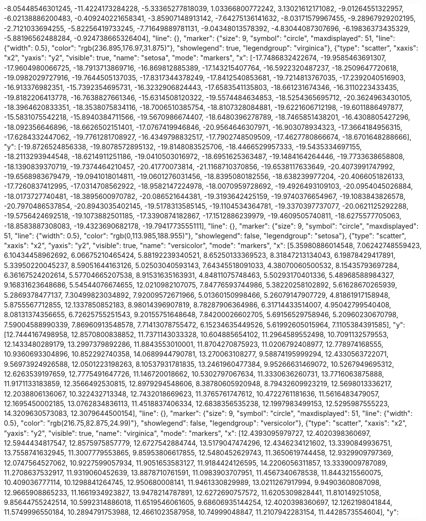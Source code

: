 -8.05448546301245, -11.4224173284228, -5.33365277818039, 1.03366800772242, 3.13021612171082, -9.01264551322957, -6.02138886200483, -0.409240221658341, -3.85907148913142, -7.64275136141632, -8.03171579967455, -9.28967929202195, -2.7121033694255, -5.82256419733245, -7.71649889781131, -9.04348013578392, -4.83044087307696, -6.19836373435329, -5.88196562488284, -0.924738665326404], "line": {}, "marker": {"size": 9, "symbol": "circle", "maxdisplayed": 51, "line": {"width": 0.5}, "color": "rgb(236.895,176.97,31.875)"}, "showlegend": true, "legendgroup": "virginica"}, {"type": "scatter", "xaxis": "x2", "yaxis": "y2", "visible": true, "name": "setosa", "mode": "markers", "x": [-17.7486832422674, -19.9585463691307, -17.9604980066725, -18.7913713869716, -16.869812885389, -17.143215407764, -16.5922320487237, -18.2509647720618, -19.0982029727916, -19.7644505137035, -17.8317344378249, -17.8412540853681, -19.7214813767035, -17.2392040516903, -16.913376982351, -15.7392354695731, -16.3232906824443, -17.6583541135803, -18.661231674346, -16.3110223433435, -19.8182206413778, -16.7638827661346, -15.6314508120322, -19.5574484634853, -18.5254365695712, -20.3624963430105, -18.3964620833351, -18.3538075834116, -18.7006510385754, -18.8107328084881, -19.6221606712198, -19.6011886497877, -15.5831075542218, -15.8940384711566, -19.5670986674407, -18.6480396278789, -18.7465851438201, -16.4308805427296, -18.092356646896, -18.6626502151401, -17.0767419946846, -20.9564646307971, -16.903078934323, -17.3664184956315, -17.6284332447062, -19.7761281708927, -16.4349798832517, -17.7902748509509, -17.4627780866674, -18.6701648288666], "y": [-19.8726524856338, -19.8078572895132, -19.8148083525706, -18.4466529957333, -19.5435334697155, -18.2113293944548, -18.6214911251186, -19.0410503016972, -18.6951625363487, -19.1484164264446, -19.7733638658808, -18.1390839370719, -19.7374464210457, -20.41770073814, -21.1168710370856, -19.6538117633649, -20.4073991747992, -19.6568983679479, -19.0941018014811, -19.0601276031456, -18.8395080182556, -18.638239977204, -20.4066051826133, -17.7260837412995, -17.0314708562922, -18.9582147224978, -18.0070959728692, -19.4926493109103, -20.0954045026884, -18.0173727740481, -18.3895600970782, -20.086521644381, -19.3193642425159, -19.9740376654967, -19.1083843826578, -20.7970486537854, -20.8943035402145, -19.5178313585145, -19.1104534364781, -19.3370397737077, -20.0621125292288, -19.5756424692518, -19.1073882501185, -17.3390874182867, -17.1512886239979, -19.4609505740811, -18.6275577705063, -18.8583887308083, -19.4323690682178, -19.7941773555111], "line": {}, "marker": {"size": 9, "symbol": "circle", "maxdisplayed": 51, "line": {"width": 0.5}, "color": "rgb(0,113.985,188.955)"}, "showlegend": false, "legendgroup": "setosa"}, {"type": "scatter", "xaxis": "x2", "yaxis": "y2", "visible": true, "name": "versicolor", "mode": "markers", "x": [5.35980886014548, 7.06242748559423, 6.10434458962692, 6.06675210465424, 5.88192239340521, 8.65250133369523, 8.31847213134043, 6.19878429417891, 5.33950220045237, 8.59051644163126, 5.02503040593143, 7.64345518091033, 4.38070060500532, 8.15435793697284, 6.36167524202614, 5.57704665207538, 8.91531635163931, 4.84811075748463, 5.50293170401336, 5.48968588984327, 9.16831623648686, 5.54544076674655, 12.0210982107075, 7.84776593744986, 5.38220258102892, 5.61628670265939, 5.2869378477137, 7.30499823034892, 7.92009572671966, 5.01360150998466, 5.26079147907729, 4.81861917158948, 5.8755567712855, 12.1337850852183, 8.98014396907819, 8.78287906364986, 6.31714433514007, 4.95042799540408, 8.08131374356655, 6.72625755251543, 9.20155751648648, 7.84200026602705, 5.69156529758946, 5.20960230670798, 7.59004588990339, 7.86960913548578, 7.71413078755472, 6.15234635449526, 5.61992605015964, 7.1105384391585], "y": [12.7444167498958, 12.8570800838852, 11.7371143033328, 10.604885654102, 11.2964589552498, 10.7091132579553, 12.1433480289179, 13.2997379892286, 11.8843553010001, 11.8704270875923, 11.0206792408977, 12.778974168555, 10.9360693304896, 10.852292740358, 14.0689944790781, 13.270063108277, 9.58874195999294, 12.4330563722071, 9.56973924926588, 12.0501223198263, 8.10537931781835, 13.2461960477384, 9.95266631469072, 10.5267949695312, 12.6263539197659, 12.7775491647726, 11.146720018662, 10.5302797067634, 11.3330636260731, 13.7716063875888, 11.9171133183859, 12.3566492530815, 12.8979294548606, 8.38780605920948, 8.79432609923219, 12.5698013336217, 12.2038806136067, 10.322432713348, 12.7432018669623, 11.3765761747612, 10.4722761181636, 11.5616483479057, 12.1695450002185, 13.0762834836113, 11.4518837406334, 12.6838356535238, 12.1997983499153, 12.5295987555223, 14.3209630573083, 12.3079644500154], "line": {}, "marker": {"size": 9, "symbol": "circle", "maxdisplayed": 51, "line": {"width": 0.5}, "color": "rgb(216.75,82.875,24.99)"}, "showlegend": false, "legendgroup": "versicolor"}, {"type": "scatter", "xaxis": "x2", "yaxis": "y2", "visible": true, "name": "virginica", "mode": "markers", "x": [12.4393095979727, 12.4020398360697, 12.5944434817547, 12.8575975857779, 12.6727542884744, 13.5179047474296, 12.4346234121602, 13.3390849936751, 13.7558741632945, 11.3007779553865, 9.85953806617855, 12.5480452629743, 11.3650619744458, 12.9329909797369, 12.0747564527062, 10.9227599057934, 11.9051653583127, 11.9184424126595, 14.2206056311857, 13.3339009787089, 11.2708637532917, 11.9319060452639, 13.8878710761591, 11.0983903707951, 11.4567340678538, 11.8443215560075, 10.409036777114, 10.1298841264745, 12.950680008141, 11.9461330829989, 13.0211267917994, 9.94903608087098, 12.9665908865233, 11.1661934923827, 13.9478214787891, 12.6272690757572, 11.6205309828441, 11.810149251058, 9.85644755242514, 10.5992314886018, 11.6519546061605, 9.68606935144254, 12.4020398360697, 12.1262198041844, 11.5749996550184, 10.2894791753988, 12.4661023587958, 10.74999048847, 11.2107942283154, 11.4428573554604], "y":